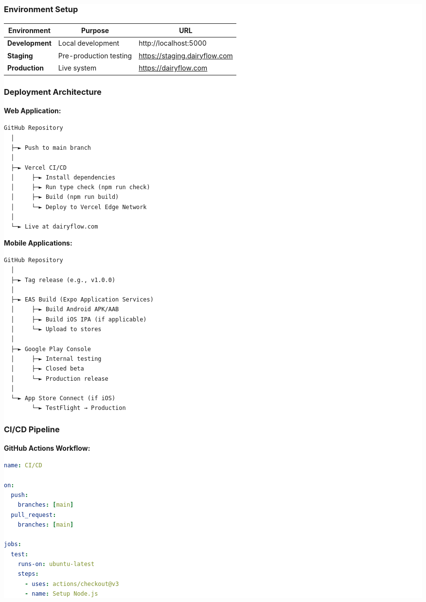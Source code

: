 ### Environment Setup

| Environment | Purpose | URL |
|-------------|---------|-----|
| **Development** | Local development | http://localhost:5000 |
| **Staging** | Pre-production testing | https://staging.dairyflow.com |
| **Production** | Live system | https://dairyflow.com |

### Deployment Architecture

**Web Application:**
```
GitHub Repository
  │
  ├─► Push to main branch
  │
  ├─► Vercel CI/CD
  │     ├─► Install dependencies
  │     ├─► Run type check (npm run check)
  │     ├─► Build (npm run build)
  │     └─► Deploy to Vercel Edge Network
  │
  └─► Live at dairyflow.com
```

**Mobile Applications:**
```
GitHub Repository
  │
  ├─► Tag release (e.g., v1.0.0)
  │
  ├─► EAS Build (Expo Application Services)
  │     ├─► Build Android APK/AAB
  │     ├─► Build iOS IPA (if applicable)
  │     └─► Upload to stores
  │
  ├─► Google Play Console
  │     ├─► Internal testing
  │     ├─► Closed beta
  │     └─► Production release
  │
  └─► App Store Connect (if iOS)
        └─► TestFlight → Production
```

### CI/CD Pipeline

**GitHub Actions Workflow:**
```yaml
name: CI/CD

on:
  push:
    branches: [main]
  pull_request:
    branches: [main]

jobs:
  test:
    runs-on: ubuntu-latest
    steps:
      - uses: actions/checkout@v3
      - name: Setup Node.js
```